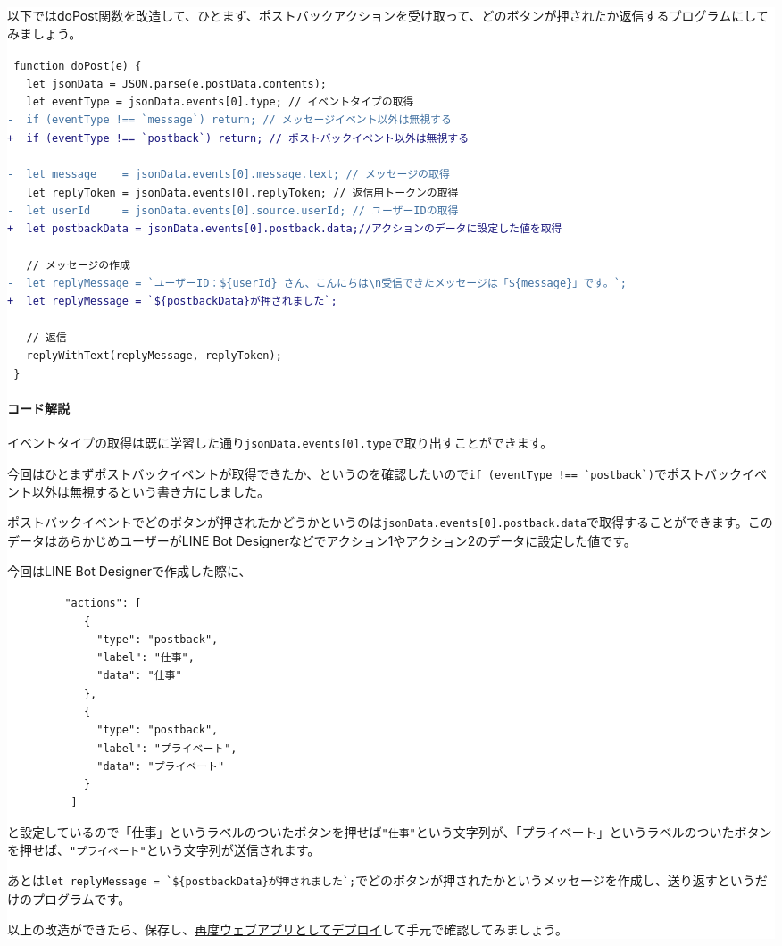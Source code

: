 以下ではdoPost関数を改造して、ひとまず、ポストバックアクションを受け取って、どのボタンが押されたか返信するプログラムにしてみましょう。

```diff
 function doPost(e) {
   let jsonData = JSON.parse(e.postData.contents);
   let eventType = jsonData.events[0].type; // イベントタイプの取得
-  if (eventType !== `message`) return; // メッセージイベント以外は無視する
+  if (eventType !== `postback`) return; // ポストバックイベント以外は無視する

-  let message    = jsonData.events[0].message.text; // メッセージの取得
   let replyToken = jsonData.events[0].replyToken; // 返信用トークンの取得
-  let userId     = jsonData.events[0].source.userId; // ユーザーIDの取得
+  let postbackData = jsonData.events[0].postback.data;//アクションのデータに設定した値を取得

   // メッセージの作成
-  let replyMessage = `ユーザーID：${userId} さん、こんにちは\n受信できたメッセージは「${message}」です。`;
+  let replyMessage = `${postbackData}が押されました`;

   // 返信
   replyWithText(replyMessage, replyToken);
 }
```

<h4 id="コード解説">コード解説</h4>

イベントタイプの取得は既に学習した通り```jsonData.events[0].type```で取り出すことができます。

今回はひとまずポストバックイベントが取得できたか、というのを確認したいので```if (eventType !== `postback`)```でポストバックイベント以外は無視するという書き方にしました。

ポストバックイベントでどのボタンが押されたかどうかというのは```jsonData.events[0].postback.data```で取得することができます。このデータはあらかじめユーザーがLINE Bot Designerなどでアクション1やアクション2のデータに設定した値です。

今回はLINE Bot Designerで作成した際に、

```
         "actions": [
            {
              "type": "postback",
              "label": "仕事",
              "data": "仕事"
            },
            {
              "type": "postback",
              "label": "プライベート",
              "data": "プライベート"
            }
          ]
```

と設定しているので「仕事」というラベルのついたボタンを押せば```"仕事"```という文字列が、「プライベート」というラベルのついたボタンを押せば、```"プライベート"```という文字列が送信されます。

あとは```let replyMessage = `${postbackData}が押されました`;```でどのボタンが押されたかというメッセージを作成し、送り返すというだけのプログラムです。

以上の改造ができたら、保存し、[再度ウェブアプリとしてデプロイ](https://d2tlis2max4tew.cloudfront.net/gas/ABGSZZ07_G002/ABGSZZ07_G002.html#GASアプリケーションの更新)して手元で確認してみましょう。

